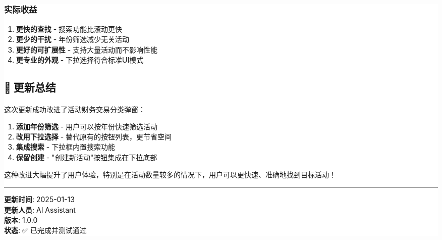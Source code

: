 ### **实际收益**
1. **更快的查找** - 搜索功能比滚动更快
2. **更少的干扰** - 年份筛选减少无关活动
3. **更好的可扩展性** - 支持大量活动而不影响性能
4. **更专业的外观** - 下拉选择符合标准UI模式

## 📝 更新总结

这次更新成功改进了活动财务交易分类弹窗：

1. **添加年份筛选** - 用户可以按年份快速筛选活动
2. **改用下拉选择** - 替代原有的按钮列表，更节省空间
3. **集成搜索** - 下拉框内置搜索功能
4. **保留创建** - "创建新活动"按钮集成在下拉底部

这种改进大幅提升了用户体验，特别是在活动数量较多的情况下，用户可以更快速、准确地找到目标活动！

---

**更新时间**: 2025-01-13  
**更新人员**: AI Assistant  
**版本**: 1.0.0  
**状态**: ✅ 已完成并测试通过
